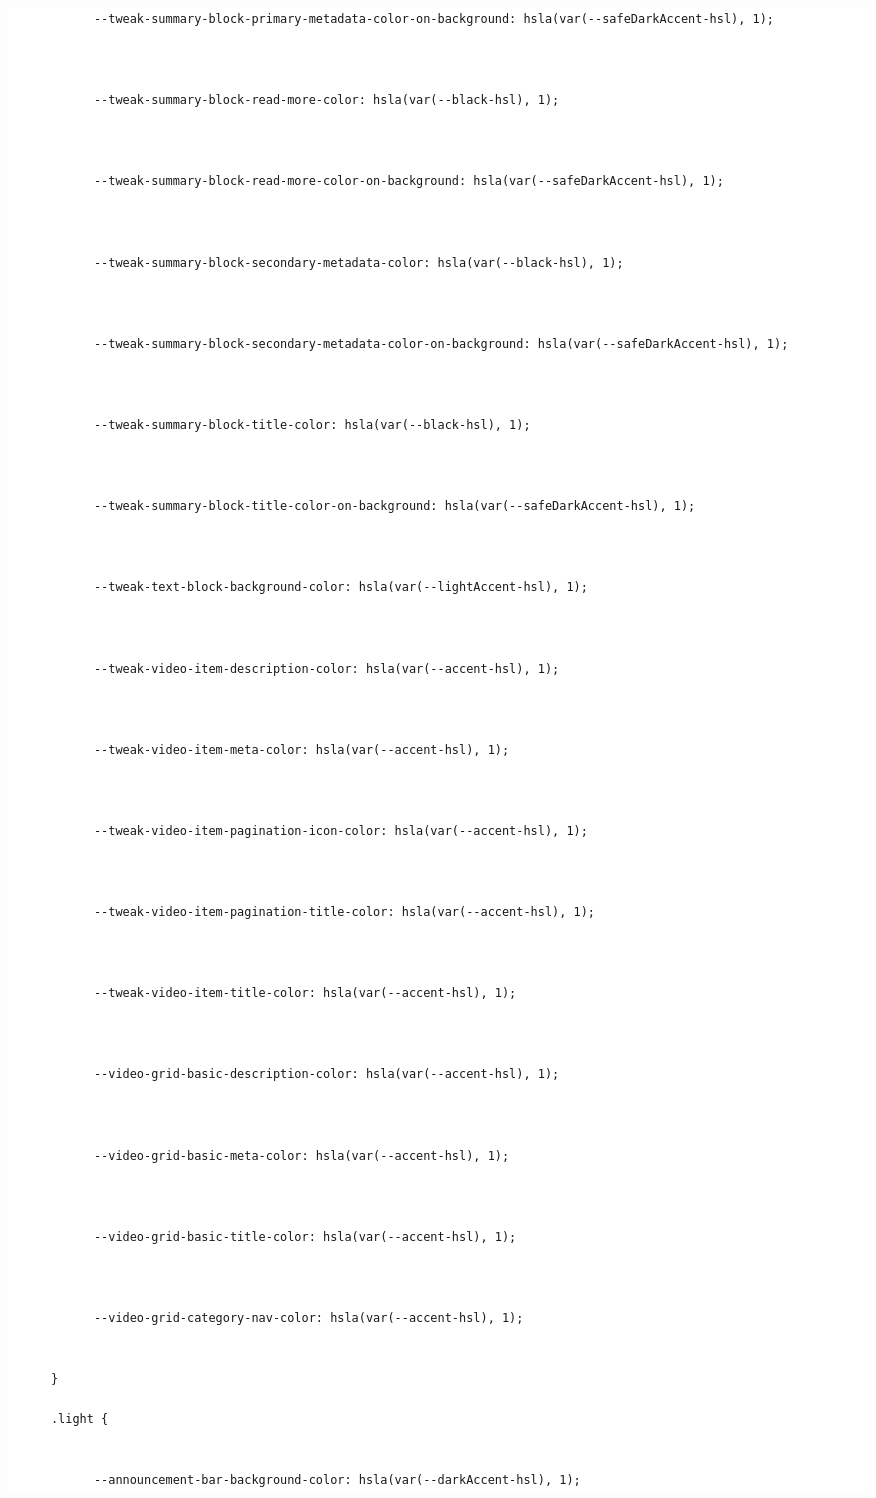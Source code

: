                 --tweak-summary-block-primary-metadata-color-on-background: hsla(var(--safeDarkAccent-hsl), 1);
              
            
              
                --tweak-summary-block-read-more-color: hsla(var(--black-hsl), 1);
              
            
              
                --tweak-summary-block-read-more-color-on-background: hsla(var(--safeDarkAccent-hsl), 1);
              
            
              
                --tweak-summary-block-secondary-metadata-color: hsla(var(--black-hsl), 1);
              
            
              
                --tweak-summary-block-secondary-metadata-color-on-background: hsla(var(--safeDarkAccent-hsl), 1);
              
            
              
                --tweak-summary-block-title-color: hsla(var(--black-hsl), 1);
              
            
              
                --tweak-summary-block-title-color-on-background: hsla(var(--safeDarkAccent-hsl), 1);
              
            
              
                --tweak-text-block-background-color: hsla(var(--lightAccent-hsl), 1);
              
            
              
                --tweak-video-item-description-color: hsla(var(--accent-hsl), 1);
              
            
              
                --tweak-video-item-meta-color: hsla(var(--accent-hsl), 1);
              
            
              
                --tweak-video-item-pagination-icon-color: hsla(var(--accent-hsl), 1);
              
            
              
                --tweak-video-item-pagination-title-color: hsla(var(--accent-hsl), 1);
              
            
              
                --tweak-video-item-title-color: hsla(var(--accent-hsl), 1);
              
            
              
                --video-grid-basic-description-color: hsla(var(--accent-hsl), 1);
              
            
              
                --video-grid-basic-meta-color: hsla(var(--accent-hsl), 1);
              
            
              
                --video-grid-basic-title-color: hsla(var(--accent-hsl), 1);
              
            
              
                --video-grid-category-nav-color: hsla(var(--accent-hsl), 1);
              
            
          }
        
          .light {
            
              
                --announcement-bar-background-color: hsla(var(--darkAccent-hsl), 1);
              
            
              